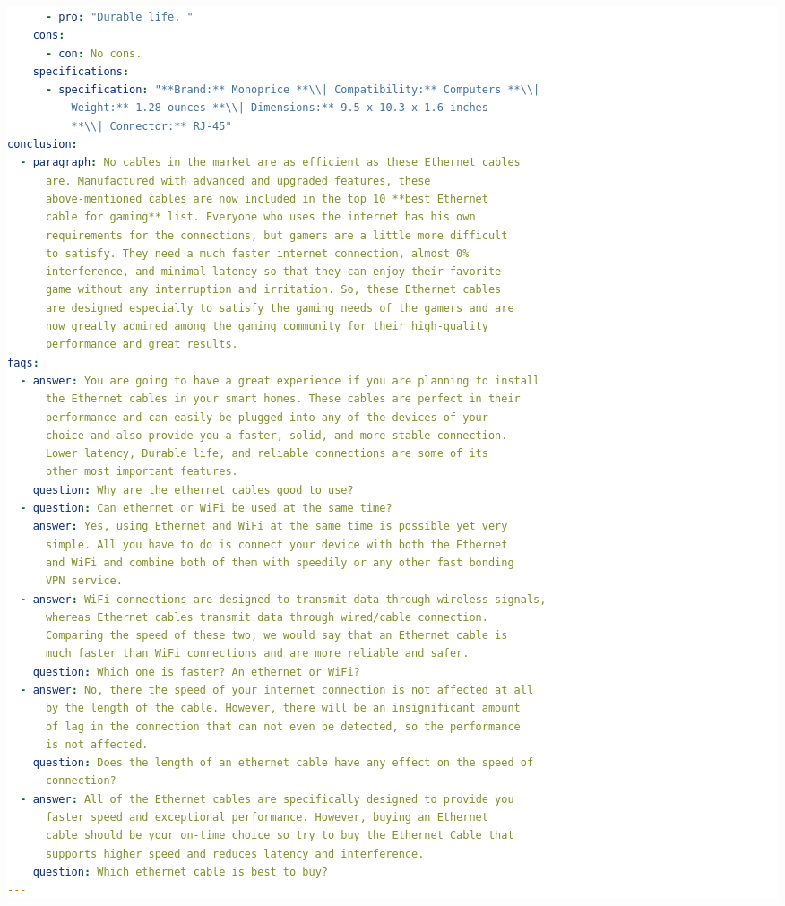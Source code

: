 ```yaml
      - pro: "Durable life. "
    cons:
      - con: No cons.
    specifications:
      - specification: "**Brand:** Monoprice **\\| Compatibility:** Computers **\\|
          Weight:** 1.28 ounces **\\| Dimensions:** 9.5 x 10.3 x 1.6 inches
          **\\| Connector:** RJ-45"
conclusion:
  - paragraph: No cables in the market are as efficient as these Ethernet cables
      are. Manufactured with advanced and upgraded features, these
      above-mentioned cables are now included in the top 10 **best Ethernet
      cable for gaming** list. Everyone who uses the internet has his own
      requirements for the connections, but gamers are a little more difficult
      to satisfy. They need a much faster internet connection, almost 0%
      interference, and minimal latency so that they can enjoy their favorite
      game without any interruption and irritation. So, these Ethernet cables
      are designed especially to satisfy the gaming needs of the gamers and are
      now greatly admired among the gaming community for their high-quality
      performance and great results.
faqs:
  - answer: You are going to have a great experience if you are planning to install
      the Ethernet cables in your smart homes. These cables are perfect in their
      performance and can easily be plugged into any of the devices of your
      choice and also provide you a faster, solid, and more stable connection.
      Lower latency, Durable life, and reliable connections are some of its
      other most important features.
    question: Why are the ethernet cables good to use?
  - question: Can ethernet or WiFi be used at the same time?
    answer: Yes, using Ethernet and WiFi at the same time is possible yet very
      simple. All you have to do is connect your device with both the Ethernet
      and WiFi and combine both of them with speedily or any other fast bonding
      VPN service.
  - answer: WiFi connections are designed to transmit data through wireless signals,
      whereas Ethernet cables transmit data through wired/cable connection.
      Comparing the speed of these two, we would say that an Ethernet cable is
      much faster than WiFi connections and are more reliable and safer.
    question: Which one is faster? An ethernet or WiFi?
  - answer: No, there the speed of your internet connection is not affected at all
      by the length of the cable. However, there will be an insignificant amount
      of lag in the connection that can not even be detected, so the performance
      is not affected.
    question: Does the length of an ethernet cable have any effect on the speed of
      connection?
  - answer: All of the Ethernet cables are specifically designed to provide you
      faster speed and exceptional performance. However, buying an Ethernet
      cable should be your on-time choice so try to buy the Ethernet Cable that
      supports higher speed and reduces latency and interference.
    question: Which ethernet cable is best to buy?
---
```

